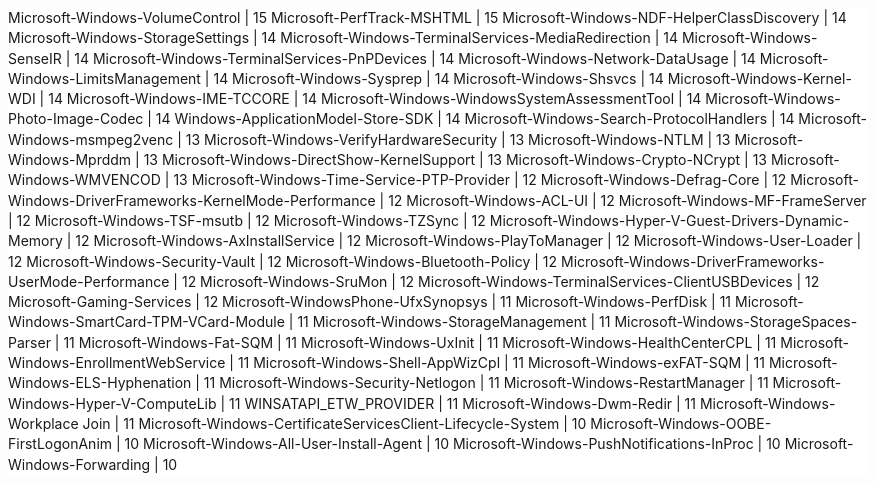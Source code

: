 Microsoft-Windows-VolumeControl                                             |  15
Microsoft-PerfTrack-MSHTML                                                  |  15
Microsoft-Windows-NDF-HelperClassDiscovery                                  |  14
Microsoft-Windows-StorageSettings                                           |  14
Microsoft-Windows-TerminalServices-MediaRedirection                         |  14
Microsoft-Windows-SenseIR                                                   |  14
Microsoft-Windows-TerminalServices-PnPDevices                               |  14
Microsoft-Windows-Network-DataUsage                                         |  14
Microsoft-Windows-LimitsManagement                                          |  14
Microsoft-Windows-Sysprep                                                   |  14
Microsoft-Windows-Shsvcs                                                    |  14
Microsoft-Windows-Kernel-WDI                                                |  14
Microsoft-Windows-IME-TCCORE                                                |  14
Microsoft-Windows-WindowsSystemAssessmentTool                               |  14
Microsoft-Windows-Photo-Image-Codec                                         |  14
Windows-ApplicationModel-Store-SDK                                          |  14
Microsoft-Windows-Search-ProtocolHandlers                                   |  14
Microsoft-Windows-msmpeg2venc                                               |  13
Microsoft-Windows-VerifyHardwareSecurity                                    |  13
Microsoft-Windows-NTLM                                                      |  13
Microsoft-Windows-Mprddm                                                    |  13
Microsoft-Windows-DirectShow-KernelSupport                                  |  13
Microsoft-Windows-Crypto-NCrypt                                             |  13
Microsoft-Windows-WMVENCOD                                                  |  13
Microsoft-Windows-Time-Service-PTP-Provider                                 |  12
Microsoft-Windows-Defrag-Core                                               |  12
Microsoft-Windows-DriverFrameworks-KernelMode-Performance                   |  12
Microsoft-Windows-ACL-UI                                                    |  12
Microsoft-Windows-MF-FrameServer                                            |  12
Microsoft-Windows-TSF-msutb                                                 |  12
Microsoft-Windows-TZSync                                                    |  12
Microsoft-Windows-Hyper-V-Guest-Drivers-Dynamic-Memory                      |  12
Microsoft-Windows-AxInstallService                                          |  12
Microsoft-Windows-PlayToManager                                             |  12
Microsoft-Windows-User-Loader                                               |  12
Microsoft-Windows-Security-Vault                                            |  12
Microsoft-Windows-Bluetooth-Policy                                          |  12
Microsoft-Windows-DriverFrameworks-UserMode-Performance                     |  12
Microsoft-Windows-SruMon                                                    |  12
Microsoft-Windows-TerminalServices-ClientUSBDevices                         |  12
Microsoft-Gaming-Services                                                   |  12
Microsoft-WindowsPhone-UfxSynopsys                                          |  11
Microsoft-Windows-PerfDisk                                                  |  11
Microsoft-Windows-SmartCard-TPM-VCard-Module                                |  11
Microsoft-Windows-StorageManagement                                         |  11
Microsoft-Windows-StorageSpaces-Parser                                      |  11
Microsoft-Windows-Fat-SQM                                                   |  11
Microsoft-Windows-UxInit                                                    |  11
Microsoft-Windows-HealthCenterCPL                                           |  11
Microsoft-Windows-EnrollmentWebService                                      |  11
Microsoft-Windows-Shell-AppWizCpl                                           |  11
Microsoft-Windows-exFAT-SQM                                                 |  11
Microsoft-Windows-ELS-Hyphenation                                           |  11
Microsoft-Windows-Security-Netlogon                                         |  11
Microsoft-Windows-RestartManager                                            |  11
Microsoft-Windows-Hyper-V-ComputeLib                                        |  11
WINSATAPI_ETW_PROVIDER                                                      |  11
Microsoft-Windows-Dwm-Redir                                                 |  11
Microsoft-Windows-Workplace Join                                            |  11
Microsoft-Windows-CertificateServicesClient-Lifecycle-System                |  10
Microsoft-Windows-OOBE-FirstLogonAnim                                       |  10
Microsoft-Windows-All-User-Install-Agent                                    |  10
Microsoft-Windows-PushNotifications-InProc                                  |  10
Microsoft-Windows-Forwarding                                                |  10